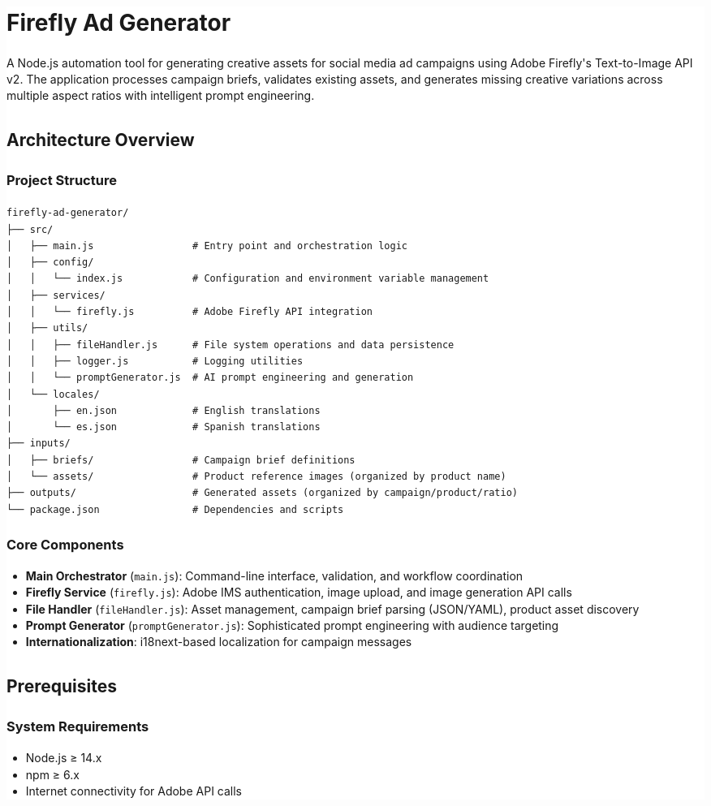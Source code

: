 # Firefly Ad Generator

A Node.js automation tool for generating creative assets for social media ad campaigns using Adobe Firefly's Text-to-Image API v2. The application processes campaign briefs, validates existing assets, and generates missing creative variations across multiple aspect ratios with intelligent prompt engineering.

## Architecture Overview

### Project Structure
```
firefly-ad-generator/
├── src/
│   ├── main.js                 # Entry point and orchestration logic
│   ├── config/
│   │   └── index.js            # Configuration and environment variable management
│   ├── services/
│   │   └── firefly.js          # Adobe Firefly API integration
│   ├── utils/
│   │   ├── fileHandler.js      # File system operations and data persistence
│   │   ├── logger.js           # Logging utilities
│   │   └── promptGenerator.js  # AI prompt engineering and generation
│   └── locales/
│       ├── en.json             # English translations
│       └── es.json             # Spanish translations
├── inputs/
│   ├── briefs/                 # Campaign brief definitions
│   └── assets/                 # Product reference images (organized by product name)
├── outputs/                    # Generated assets (organized by campaign/product/ratio)
└── package.json                # Dependencies and scripts
```

### Core Components

- **Main Orchestrator** (`main.js`): Command-line interface, validation, and workflow coordination
- **Firefly Service** (`firefly.js`): Adobe IMS authentication, image upload, and image generation API calls
- **File Handler** (`fileHandler.js`): Asset management, campaign brief parsing (JSON/YAML), product asset discovery
- **Prompt Generator** (`promptGenerator.js`): Sophisticated prompt engineering with audience targeting
- **Internationalization**: i18next-based localization for campaign messages

## Prerequisites

### System Requirements
- Node.js ≥ 14.x
- npm ≥ 6.x
- Internet connectivity for Adobe API calls
